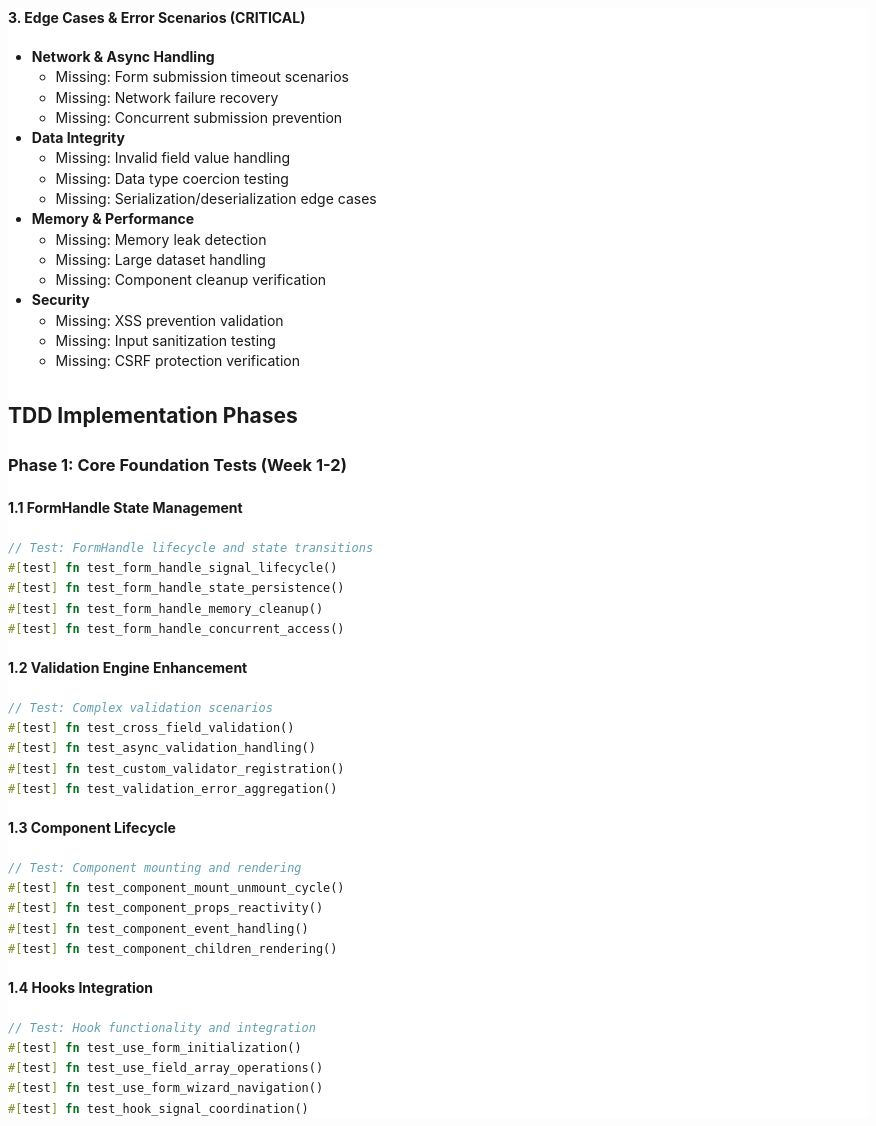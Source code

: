 #### 3. Edge Cases & Error Scenarios (CRITICAL)
- **Network & Async Handling**
  - Missing: Form submission timeout scenarios
  - Missing: Network failure recovery
  - Missing: Concurrent submission prevention
- **Data Integrity**
  - Missing: Invalid field value handling
  - Missing: Data type coercion testing
  - Missing: Serialization/deserialization edge cases
- **Memory & Performance**
  - Missing: Memory leak detection
  - Missing: Large dataset handling
  - Missing: Component cleanup verification
- **Security**
  - Missing: XSS prevention validation
  - Missing: Input sanitization testing
  - Missing: CSRF protection verification

## TDD Implementation Phases

### Phase 1: Core Foundation Tests (Week 1-2)

#### 1.1 FormHandle State Management
```rust
// Test: FormHandle lifecycle and state transitions
#[test] fn test_form_handle_signal_lifecycle()
#[test] fn test_form_handle_state_persistence()  
#[test] fn test_form_handle_memory_cleanup()
#[test] fn test_form_handle_concurrent_access()
```

#### 1.2 Validation Engine Enhancement
```rust
// Test: Complex validation scenarios
#[test] fn test_cross_field_validation()
#[test] fn test_async_validation_handling()
#[test] fn test_custom_validator_registration()
#[test] fn test_validation_error_aggregation()
```

#### 1.3 Component Lifecycle
```rust
// Test: Component mounting and rendering
#[test] fn test_component_mount_unmount_cycle()
#[test] fn test_component_props_reactivity()
#[test] fn test_component_event_handling()
#[test] fn test_component_children_rendering()
```

#### 1.4 Hooks Integration
```rust
// Test: Hook functionality and integration
#[test] fn test_use_form_initialization()
#[test] fn test_use_field_array_operations()
#[test] fn test_use_form_wizard_navigation()
#[test] fn test_hook_signal_coordination()
```
